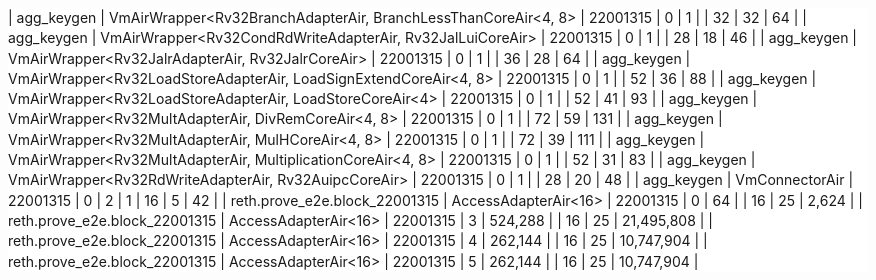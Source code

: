 | agg_keygen | VmAirWrapper<Rv32BranchAdapterAir, BranchLessThanCoreAir<4, 8> | 22001315 | 0 | 1 |  | 32 | 32 | 64 | 
| agg_keygen | VmAirWrapper<Rv32CondRdWriteAdapterAir, Rv32JalLuiCoreAir> | 22001315 | 0 | 1 |  | 28 | 18 | 46 | 
| agg_keygen | VmAirWrapper<Rv32JalrAdapterAir, Rv32JalrCoreAir> | 22001315 | 0 | 1 |  | 36 | 28 | 64 | 
| agg_keygen | VmAirWrapper<Rv32LoadStoreAdapterAir, LoadSignExtendCoreAir<4, 8> | 22001315 | 0 | 1 |  | 52 | 36 | 88 | 
| agg_keygen | VmAirWrapper<Rv32LoadStoreAdapterAir, LoadStoreCoreAir<4> | 22001315 | 0 | 1 |  | 52 | 41 | 93 | 
| agg_keygen | VmAirWrapper<Rv32MultAdapterAir, DivRemCoreAir<4, 8> | 22001315 | 0 | 1 |  | 72 | 59 | 131 | 
| agg_keygen | VmAirWrapper<Rv32MultAdapterAir, MulHCoreAir<4, 8> | 22001315 | 0 | 1 |  | 72 | 39 | 111 | 
| agg_keygen | VmAirWrapper<Rv32MultAdapterAir, MultiplicationCoreAir<4, 8> | 22001315 | 0 | 1 |  | 52 | 31 | 83 | 
| agg_keygen | VmAirWrapper<Rv32RdWriteAdapterAir, Rv32AuipcCoreAir> | 22001315 | 0 | 1 |  | 28 | 20 | 48 | 
| agg_keygen | VmConnectorAir | 22001315 | 0 | 2 | 1 | 16 | 5 | 42 | 
| reth.prove_e2e.block_22001315 | AccessAdapterAir<16> | 22001315 | 0 | 64 |  | 16 | 25 | 2,624 | 
| reth.prove_e2e.block_22001315 | AccessAdapterAir<16> | 22001315 | 3 | 524,288 |  | 16 | 25 | 21,495,808 | 
| reth.prove_e2e.block_22001315 | AccessAdapterAir<16> | 22001315 | 4 | 262,144 |  | 16 | 25 | 10,747,904 | 
| reth.prove_e2e.block_22001315 | AccessAdapterAir<16> | 22001315 | 5 | 262,144 |  | 16 | 25 | 10,747,904 | 
